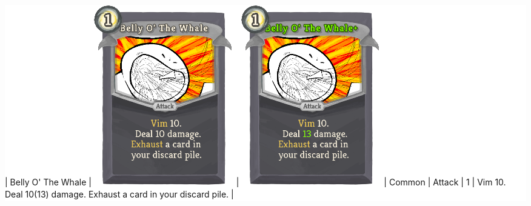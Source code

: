 | Belly O' The Whale | ![](small-card-images/BellyOTheWhale.png) | ![](small-card-images/BellyOTheWhalePlus.png) | Common | Attack | 1 | Vim 10. Deal 10(13) damage. Exhaust a card in your discard pile. |